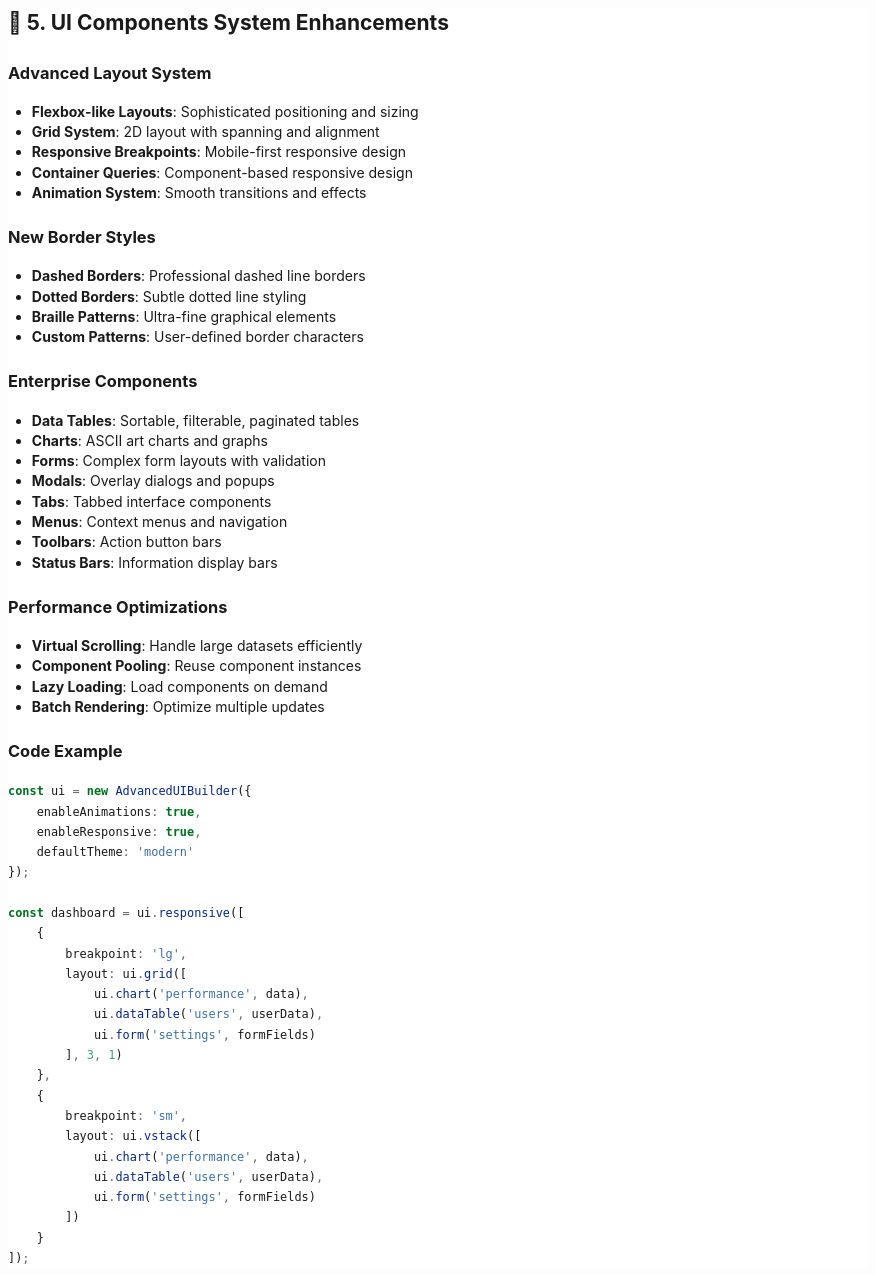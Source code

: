 ## 🎯 5. UI Components System Enhancements

### Advanced Layout System

- **Flexbox-like Layouts**: Sophisticated positioning and sizing
- **Grid System**: 2D layout with spanning and alignment
- **Responsive Breakpoints**: Mobile-first responsive design
- **Container Queries**: Component-based responsive design
- **Animation System**: Smooth transitions and effects

### New Border Styles

- **Dashed Borders**: Professional dashed line borders
- **Dotted Borders**: Subtle dotted line styling
- **Braille Patterns**: Ultra-fine graphical elements
- **Custom Patterns**: User-defined border characters

### Enterprise Components

- **Data Tables**: Sortable, filterable, paginated tables
- **Charts**: ASCII art charts and graphs
- **Forms**: Complex form layouts with validation
- **Modals**: Overlay dialogs and popups
- **Tabs**: Tabbed interface components
- **Menus**: Context menus and navigation
- **Toolbars**: Action button bars
- **Status Bars**: Information display bars

### Performance Optimizations

- **Virtual Scrolling**: Handle large datasets efficiently
- **Component Pooling**: Reuse component instances
- **Lazy Loading**: Load components on demand
- **Batch Rendering**: Optimize multiple updates

### Code Example

```typescript
const ui = new AdvancedUIBuilder({
    enableAnimations: true,
    enableResponsive: true,
    defaultTheme: 'modern'
});

const dashboard = ui.responsive([
    {
        breakpoint: 'lg',
        layout: ui.grid([
            ui.chart('performance', data),
            ui.dataTable('users', userData),
            ui.form('settings', formFields)
        ], 3, 1)
    },
    {
        breakpoint: 'sm',
        layout: ui.vstack([
            ui.chart('performance', data),
            ui.dataTable('users', userData),
            ui.form('settings', formFields)
        ])
    }
]);
```
